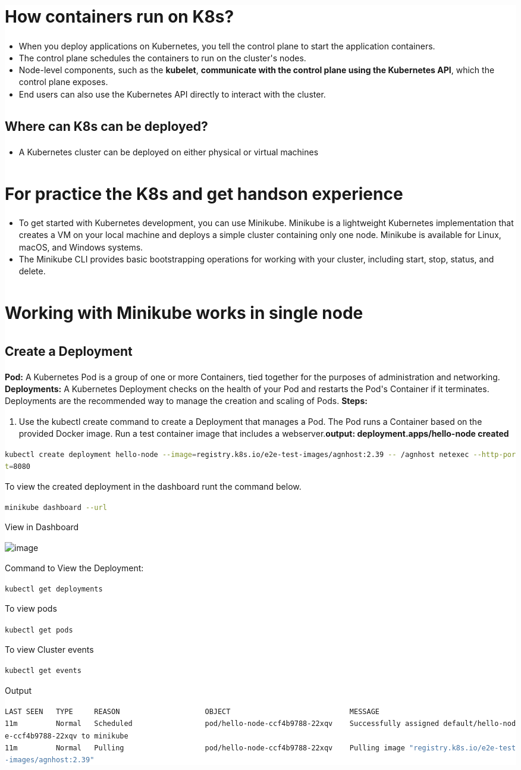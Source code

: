 # How containers run on K8s?
- When you deploy applications on Kubernetes, you tell the control plane to start the application containers.
- The control plane schedules the containers to run on the cluster's nodes.
- Node-level components, such as the **kubelet**, **communicate with the control plane using the Kubernetes API**, which the control plane exposes.
- End users can also use the Kubernetes API directly to interact with the cluster.
## Where can K8s can be deployed?
- A Kubernetes cluster can be deployed on either physical or virtual machines
# For practice the K8s and get handson experience
- To get started with Kubernetes development, you can use Minikube. Minikube is a lightweight Kubernetes implementation that creates a VM on your local machine and deploys a simple cluster containing only one node. Minikube is available for Linux, macOS, and Windows systems.
- The Minikube CLI provides basic bootstrapping operations for working with your cluster, including start, stop, status, and delete.

# Working with Minikube works in single node
## Create a Deployment 
**Pod:** A Kubernetes Pod is a group of one or more Containers, tied together for the purposes of administration and networking.
**Deployments:** A Kubernetes Deployment checks on the health of your Pod and restarts the Pod's Container if it terminates. Deployments are the recommended way to manage the creation and scaling of Pods.
**Steps:**
1. Use the kubectl create command to create a Deployment that manages a Pod. The Pod runs a Container based on the provided Docker image.
    Run a test container image that includes a webserver.**output: deployment.apps/hello-node created**
``` sh
kubectl create deployment hello-node --image=registry.k8s.io/e2e-test-images/agnhost:2.39 -- /agnhost netexec --http-port=8080
```
To view the created deployment in the dashboard runt the command below.
```sh
minikube dashboard --url
```

View in Dashboard

![image](https://github.com/user-attachments/assets/9329e206-614c-4743-a31e-eb4e2d52f2e6)

Command to View the Deployment:
```sh
kubectl get deployments
```
To view pods
```sh
kubectl get pods
```
To view Cluster events
```sh
kubectl get events
```
Output
```sh
LAST SEEN   TYPE     REASON                    OBJECT                            MESSAGE
11m         Normal   Scheduled                 pod/hello-node-ccf4b9788-22xqv    Successfully assigned default/hello-node-ccf4b9788-22xqv to minikube
11m         Normal   Pulling                   pod/hello-node-ccf4b9788-22xqv    Pulling image "registry.k8s.io/e2e-test-images/agnhost:2.39"
```